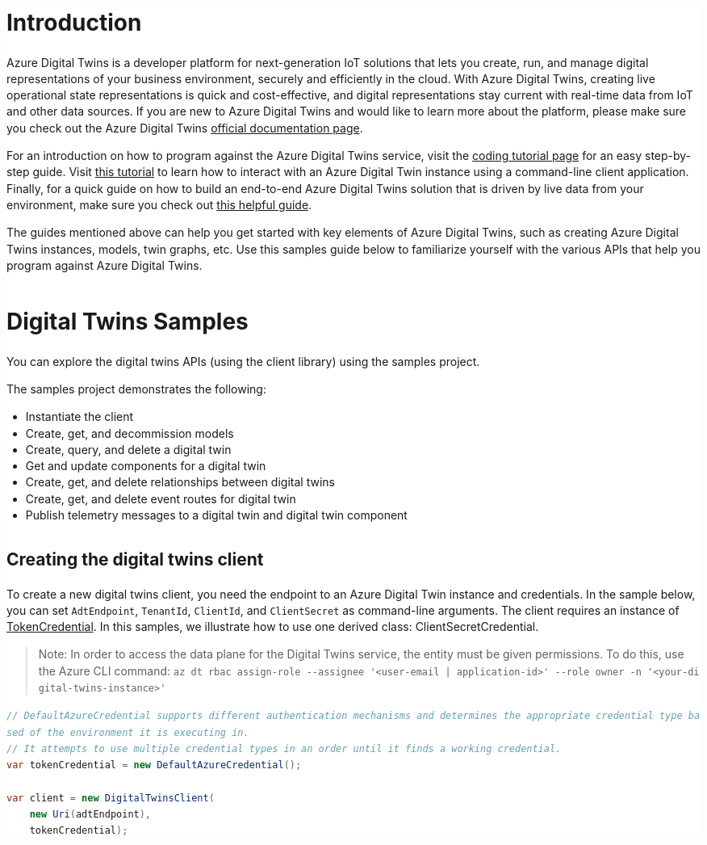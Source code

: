 # Introduction

Azure Digital Twins is a developer platform for next-generation IoT solutions that lets you create, run, and manage digital representations of your business environment, securely and efficiently in the cloud. With Azure Digital Twins, creating live operational state representations is quick and cost-effective, and digital representations stay current with real-time data from IoT and other data sources. If you are new to Azure Digital Twins and would like to learn more about the platform, please make sure you check out the Azure Digital Twins [official documentation page](https://docs.microsoft.com/azure/digital-twins/overview). 

For an introduction on how to program against the Azure Digital Twins service, visit the [coding tutorial page](https://docs.microsoft.com/azure/digital-twins/tutorial-code) for an easy step-by-step guide. Visit [this tutorial](https://docs.microsoft.com/azure/digital-twins/tutorial-command-line-app) to learn how to interact with an Azure Digital Twin instance using a command-line client application. Finally, for a quick guide on how to build an end-to-end Azure Digital Twins solution that is driven by live data from your environment, make sure you check out [this helpful guide](https://docs.microsoft.com/azure/digital-twins/tutorial-end-to-end).

The guides mentioned above can help you get started with key elements of Azure Digital Twins, such as creating Azure Digital Twins instances, models, twin graphs, etc. Use this samples guide below to familiarize yourself with the various APIs that help you program against Azure Digital Twins.

# Digital Twins Samples

You can explore the digital twins APIs (using the client library) using the samples project.

The samples project demonstrates the following:

- Instantiate the client
- Create, get, and decommission models
- Create, query, and delete a digital twin
- Get and update components for a digital twin
- Create, get, and delete relationships between digital twins
- Create, get, and delete event routes for digital twin
- Publish telemetry messages to a digital twin and digital twin component

## Creating the digital twins client

To create a new digital twins client, you need the endpoint to an Azure Digital Twin instance and credentials.
In the sample below, you can set `AdtEndpoint`, `TenantId`, `ClientId`, and `ClientSecret` as command-line arguments.
The client requires an instance of [TokenCredential](https://docs.microsoft.com/dotnet/api/azure.core.tokencredential?view=azure-dotnet).
In this samples, we illustrate how to use one derived class: ClientSecretCredential.

> Note: In order to access the data plane for the Digital Twins service, the entity must be given permissions.
> To do this, use the Azure CLI command: `az dt rbac assign-role --assignee '<user-email | application-id>' --role owner -n '<your-digital-twins-instance>'`

```C# Snippet:DigitalTwinsSampleCreateServiceClientWithClientSecret
// DefaultAzureCredential supports different authentication mechanisms and determines the appropriate credential type based of the environment it is executing in.
// It attempts to use multiple credential types in an order until it finds a working credential.
var tokenCredential = new DefaultAzureCredential();

var client = new DigitalTwinsClient(
    new Uri(adtEndpoint),
    tokenCredential);
```
